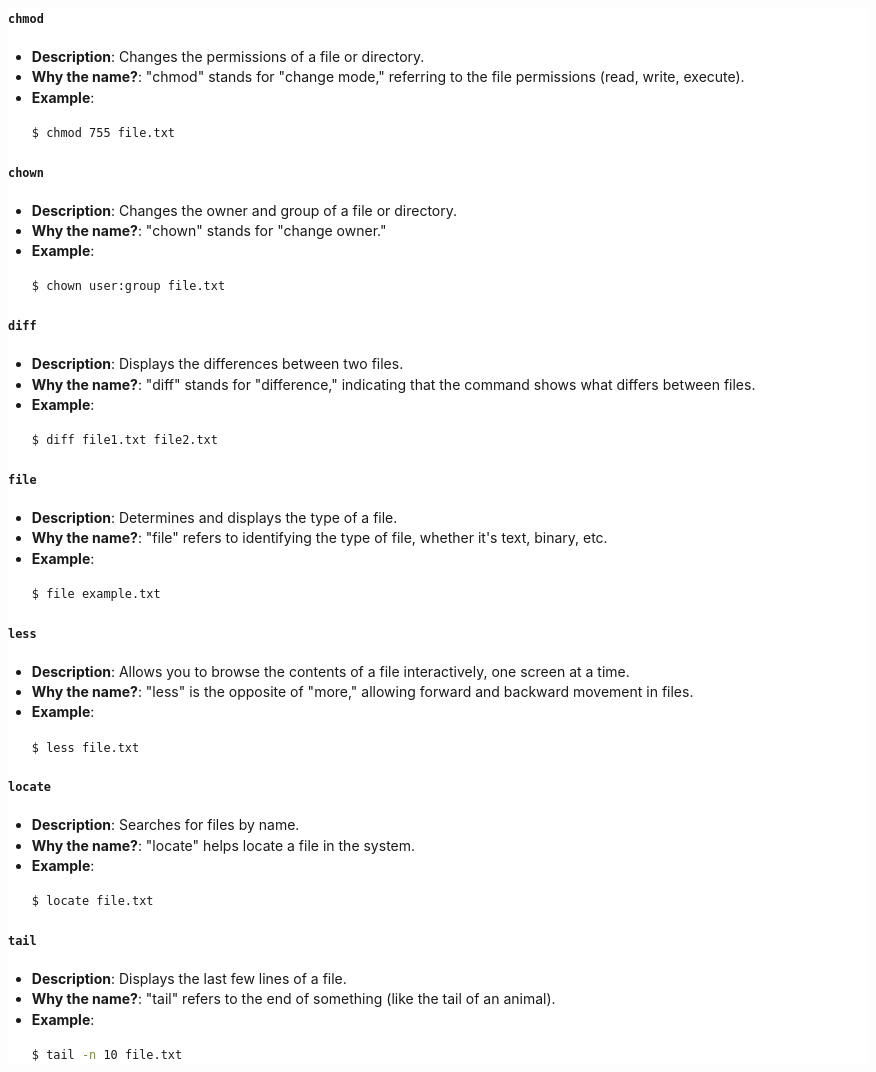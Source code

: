#### `chmod`
- **Description**: Changes the permissions of a file or directory.
- **Why the name?**: "chmod" stands for "change mode," referring to the file permissions (read, write, execute).
- **Example**:  
  ```bash
  $ chmod 755 file.txt
  ```

#### `chown`
- **Description**: Changes the owner and group of a file or directory.
- **Why the name?**: "chown" stands for "change owner."
- **Example**:  
  ```bash
  $ chown user:group file.txt
  ```

#### `diff`
- **Description**: Displays the differences between two files.
- **Why the name?**: "diff" stands for "difference," indicating that the command shows what differs between files.
- **Example**:  
  ```bash
  $ diff file1.txt file2.txt
  ```

#### `file`
- **Description**: Determines and displays the type of a file.
- **Why the name?**: "file" refers to identifying the type of file, whether it's text, binary, etc.
- **Example**:  
  ```bash
  $ file example.txt
  ```

#### `less`
- **Description**: Allows you to browse the contents of a file interactively, one screen at a time.
- **Why the name?**: "less" is the opposite of "more," allowing forward and backward movement in files.
- **Example**:  
  ```bash
  $ less file.txt
  ```

#### `locate`
- **Description**: Searches for files by name.
- **Why the name?**: "locate" helps locate a file in the system.
- **Example**:  
  ```bash
  $ locate file.txt
  ```

#### `tail`
- **Description**: Displays the last few lines of a file.
- **Why the name?**: "tail" refers to the end of something (like the tail of an animal).
- **Example**:  
  ```bash
  $ tail -n 10 file.txt
  ```
